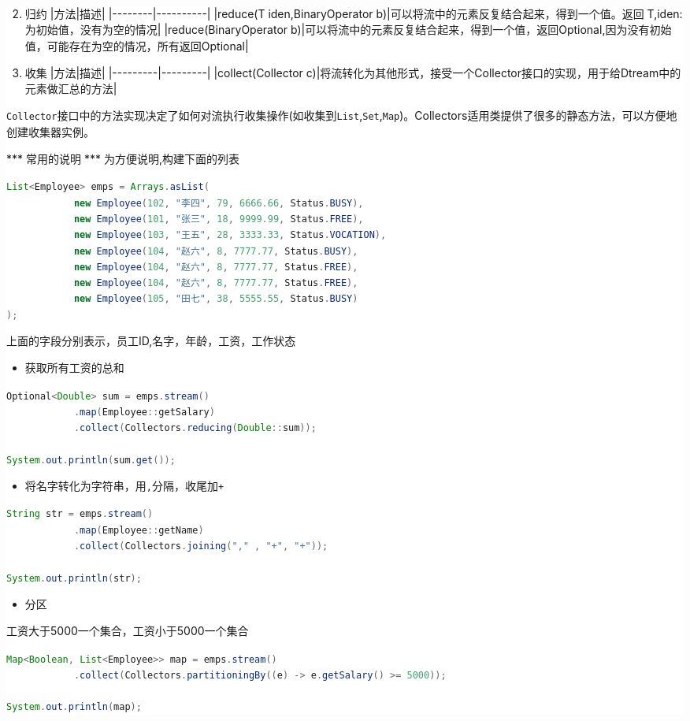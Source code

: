 2. 归约
|方法|描述|
|--------|----------|
|reduce(T iden,BinaryOperator b)|可以将流中的元素反复结合起来，得到一个值。返回 T,iden:为初始值，没有为空的情况|
|reduce(BinaryOperator b)|可以将流中的元素反复结合起来，得到一个值，返回Optional<T>,因为没有初始值，可能存在为空的情况，所有返回Optional<T>|

3. 收集
|方法|描述|
|---------|---------|
|collect(Collector c)|将流转化为其他形式，接受一个Collector接口的实现，用于给Dtream中的元素做汇总的方法|

`Collector`接口中的方法实现决定了如何对流执行收集操作(如收集到`List`,`Set`,`Map`)。Collectors适用类提供了很多的静态方法，可以方便地创建收集器实例。

*** 常用的说明 ***
为方便说明,构建下面的列表

```java
List<Employee> emps = Arrays.asList(
            new Employee(102, "李四", 79, 6666.66, Status.BUSY),
            new Employee(101, "张三", 18, 9999.99, Status.FREE),
            new Employee(103, "王五", 28, 3333.33, Status.VOCATION),
            new Employee(104, "赵六", 8, 7777.77, Status.BUSY),
            new Employee(104, "赵六", 8, 7777.77, Status.FREE),
            new Employee(104, "赵六", 8, 7777.77, Status.FREE),
            new Employee(105, "田七", 38, 5555.55, Status.BUSY)
);
```
上面的字段分别表示，员工ID,名字，年龄，工资，工作状态

* 获取所有工资的总和
```java
Optional<Double> sum = emps.stream()
            .map(Employee::getSalary)
            .collect(Collectors.reducing(Double::sum));

System.out.println(sum.get());

```

* 将名字转化为字符串，用`,`分隔，收尾加`+`
```java
String str = emps.stream()
            .map(Employee::getName)
            .collect(Collectors.joining("," , "+", "+"));

System.out.println(str);
```

* 分区

工资大于5000一个集合，工资小于5000一个集合
```java
Map<Boolean, List<Employee>> map = emps.stream()
			.collect(Collectors.partitioningBy((e) -> e.getSalary() >= 5000));
		
System.out.println(map);
```
